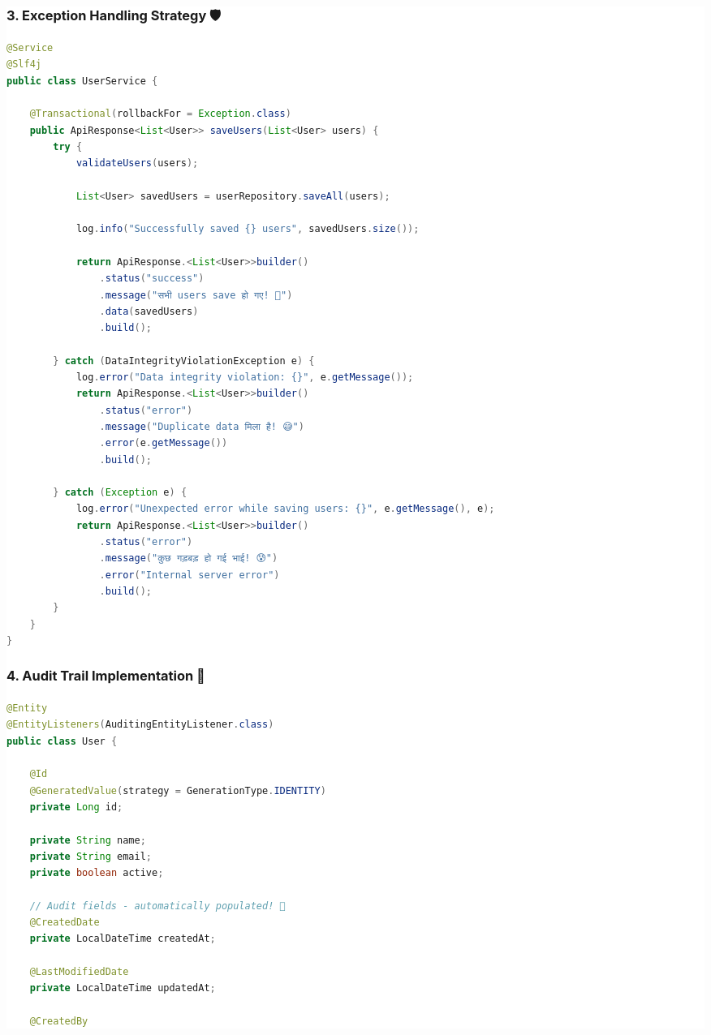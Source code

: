 ### 3. Exception Handling Strategy 🛡️
```java
@Service
@Slf4j
public class UserService {
    
    @Transactional(rollbackFor = Exception.class)
    public ApiResponse<List<User>> saveUsers(List<User> users) {
        try {
            validateUsers(users);
            
            List<User> savedUsers = userRepository.saveAll(users);
            
            log.info("Successfully saved {} users", savedUsers.size());
            
            return ApiResponse.<List<User>>builder()
                .status("success")
                .message("सभी users save हो गए! 🎉")
                .data(savedUsers)
                .build();
                
        } catch (DataIntegrityViolationException e) {
            log.error("Data integrity violation: {}", e.getMessage());
            return ApiResponse.<List<User>>builder()
                .status("error") 
                .message("Duplicate data मिला है! 😅")
                .error(e.getMessage())
                .build();
                
        } catch (Exception e) {
            log.error("Unexpected error while saving users: {}", e.getMessage(), e);
            return ApiResponse.<List<User>>builder()
                .status("error")
                .message("कुछ गड़बड़ हो गई भाई! 😰")
                .error("Internal server error")
                .build();
        }
    }
}
```

### 4. Audit Trail Implementation 📝
```java
@Entity
@EntityListeners(AuditingEntityListener.class)
public class User {
    
    @Id
    @GeneratedValue(strategy = GenerationType.IDENTITY)
    private Long id;
    
    private String name;
    private String email;
    private boolean active;
    
    // Audit fields - automatically populated! 🎯
    @CreatedDate
    private LocalDateTime createdAt;
    
    @LastModifiedDate  
    private LocalDateTime updatedAt;
    
    @CreatedBy
```
